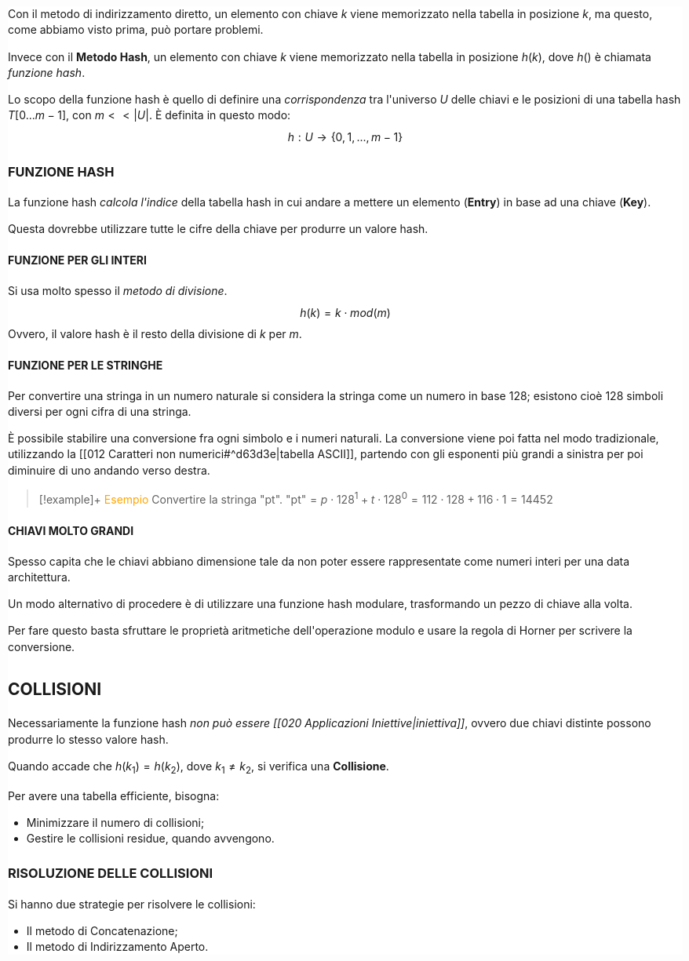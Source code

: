 
Con il metodo di indirizzamento diretto, un elemento con chiave $k$ viene memorizzato nella tabella in posizione $k$, ma questo, come abbiamo visto prima, può portare problemi.

Invece con il **Metodo Hash**, un elemento con chiave $k$ viene memorizzato nella tabella in posizione $h(k)$, dove $h()$ è chiamata *funzione hash*.

Lo scopo della funzione hash è quello di definire una *corrispondenza* tra l'universo $U$ delle chiavi e le posizioni di una tabella hash $T[0...m-1]$, con $m<<|U|$. 
È definita in questo modo:
$$h:U\to\{0,1,...,m-1\}$$
### FUNZIONE HASH
La funzione hash *calcola l'indice* della tabella hash in cui andare a mettere un elemento (**Entry**) in base ad una chiave (**Key**).

Questa dovrebbe utilizzare tutte le cifre della chiave per produrre un valore hash.

#### FUNZIONE PER GLI INTERI
Si usa molto spesso il *metodo di divisione*.
$$h(k)=k\cdot mod(m)$$
Ovvero, il valore hash è il resto della divisione di $k$ per $m$.

#### FUNZIONE PER LE STRINGHE
Per convertire una stringa in un numero naturale si considera la stringa come un numero in base $128$; esistono cioè 128 simboli diversi per ogni cifra di una stringa. 

È possibile stabilire una conversione fra ogni simbolo e i numeri naturali. La conversione viene poi fatta nel modo tradizionale, utilizzando la [[012 Caratteri non numerici#^d63d3e|tabella ASCII]], partendo con gli esponenti più grandi a sinistra per poi diminuire di uno andando verso destra.

> [!example]+ <font color="orange">Esempio</font>
> Convertire la stringa "pt".
> "pt"$=p\cdot 128^1 + t\cdot 128^0 = 112\cdot128+116\cdot1=14452$

#### CHIAVI MOLTO GRANDI
Spesso capita che le chiavi abbiano dimensione tale da non poter essere rappresentate come numeri interi per una data architettura. 

Un modo alternativo di procedere è di utilizzare una funzione hash modulare, trasformando un pezzo di chiave alla volta.

Per fare questo basta sfruttare le proprietà aritmetiche dell'operazione modulo e usare la regola di Horner per scrivere la conversione.

## COLLISIONI
Necessariamente la funzione hash *non può essere [[020 Applicazioni Iniettive|iniettiva]]*, ovvero due chiavi distinte possono produrre lo stesso valore hash.

Quando accade che $h(k_1)=h(k_2)$, dove $k_1\neq k_2$, si verifica una **Collisione**.

Per avere una tabella efficiente, bisogna:
- Minimizzare il numero di collisioni;
- Gestire le collisioni residue, quando avvengono.

### RISOLUZIONE DELLE COLLISIONI
Si hanno due strategie per risolvere le collisioni:
- Il metodo di Concatenazione;
- Il metodo di Indirizzamento Aperto.
